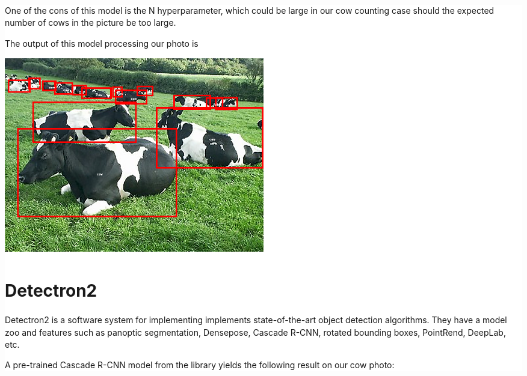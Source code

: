 One of the cons of this model is the N hyperparameter, which could be large in our cow counting case should the expected number of cows in the picture be too large.

The output of this model processing our photo is 

<img src="https://github.com/amirardalan9473/objdetrep/blob/main/demodetr.png?raw=true" alt="Nature" class="responsive" width="50%" height="auto" class="center">


# Detectron2

Detectron2 is a software system for implementing implements state-of-the-art object detection algorithms. They have a model zoo and features such as panoptic segmentation, Densepose, Cascade R-CNN, rotated bounding boxes, PointRend, DeepLab, etc.

A pre-trained Cascade R-CNN model from the library yields the following result on our cow photo:

